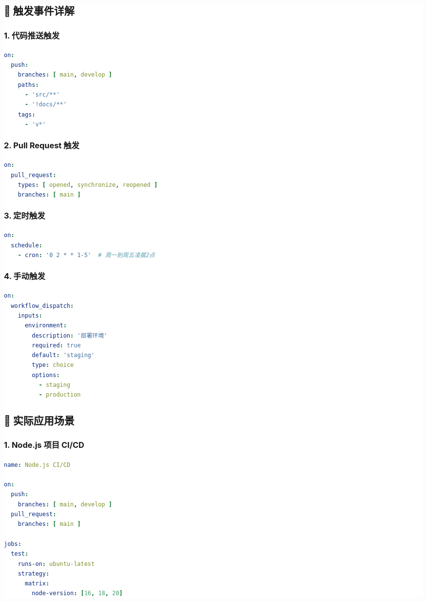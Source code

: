 ## 🚀 触发事件详解

### 1. 代码推送触发
```yaml
on:
  push:
    branches: [ main, develop ]
    paths: 
      - 'src/**'
      - '!docs/**'
    tags:
      - 'v*'
```

### 2. Pull Request 触发
```yaml
on:
  pull_request:
    types: [ opened, synchronize, reopened ]
    branches: [ main ]
```

### 3. 定时触发
```yaml
on:
  schedule:
    - cron: '0 2 * * 1-5'  # 周一到周五凌晨2点
```

### 4. 手动触发
```yaml
on:
  workflow_dispatch:
    inputs:
      environment:
        description: '部署环境'
        required: true
        default: 'staging'
        type: choice
        options:
          - staging
          - production
```

## 💼 实际应用场景

### 1. Node.js 项目 CI/CD

```yaml
name: Node.js CI/CD

on:
  push:
    branches: [ main, develop ]
  pull_request:
    branches: [ main ]

jobs:
  test:
    runs-on: ubuntu-latest
    strategy:
      matrix:
        node-version: [16, 18, 20]
```